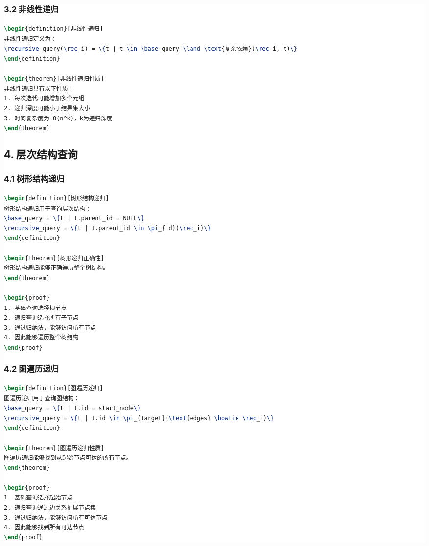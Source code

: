 ```latex
```

### 3.2 非线性递归

```latex
\begin{definition}[非线性递归]
非线性递归定义为：
\recursive_query(\rec_i) = \{t | t \in \base_query \land \text{复杂依赖}(\rec_i, t)\}
\end{definition}

\begin{theorem}[非线性递归性质]
非线性递归具有以下性质：
1. 每次迭代可能增加多个元组
2. 递归深度可能小于结果集大小
3. 时间复杂度为 O(n^k)，k为递归深度
\end{theorem}
```

## 4. 层次结构查询

### 4.1 树形结构递归

```latex
\begin{definition}[树形结构递归]
树形结构递归用于查询层次结构：
\base_query = \{t | t.parent_id = NULL\}
\recursive_query = \{t | t.parent_id \in \pi_{id}(\rec_i)\}
\end{definition}

\begin{theorem}[树形递归正确性]
树形结构递归能够正确遍历整个树结构。
\end{theorem}

\begin{proof}
1. 基础查询选择根节点
2. 递归查询选择所有子节点
3. 通过归纳法，能够访问所有节点
4. 因此能够遍历整个树结构
\end{proof}
```

### 4.2 图遍历递归

```latex
\begin{definition}[图遍历递归]
图遍历递归用于查询图结构：
\base_query = \{t | t.id = start_node\}
\recursive_query = \{t | t.id \in \pi_{target}(\text{edges} \bowtie \rec_i)\}
\end{definition}

\begin{theorem}[图遍历递归性质]
图遍历递归能够找到从起始节点可达的所有节点。
\end{theorem}

\begin{proof}
1. 基础查询选择起始节点
2. 递归查询通过边关系扩展节点集
3. 通过归纳法，能够访问所有可达节点
4. 因此能够找到所有可达节点
\end{proof}
```
